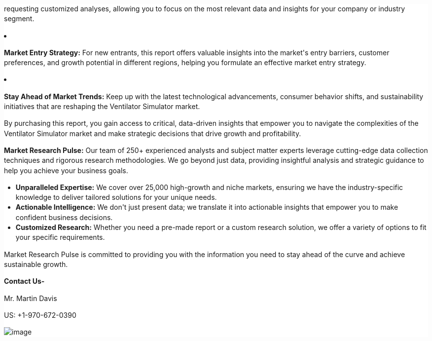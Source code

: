 requesting customized analyses, allowing you to focus on the most relevant data and insights for your company or industry segment.</p></li><li><p><strong>Market Entry Strategy:</strong> For new entrants, this report offers valuable insights into the market's entry barriers, customer preferences, and growth potential in different regions, helping you formulate an effective market entry strategy.</p></li><li><p><strong>Stay Ahead of Market Trends:</strong> Keep up with the latest technological advancements, consumer behavior shifts, and sustainability initiatives that are reshaping the Ventilator Simulator market.</p></li></ol><p>By purchasing this report, you gain access to critical, data-driven insights that empower you to navigate the complexities of the Ventilator Simulator market and make strategic decisions that drive growth and profitability.</p><p><strong>Market Research Pulse:</strong>&nbsp;Our team of 250+ experienced analysts and subject matter experts leverage cutting-edge data collection techniques and rigorous research methodologies. We go beyond just data, providing insightful analysis and strategic guidance to help you achieve your business goals.</p><ul><li><strong>Unparalleled Expertise:</strong>&nbsp;We cover over 25,000 high-growth and niche markets, ensuring we have the industry-specific knowledge to deliver tailored solutions for your unique needs.</li><li><strong>Actionable Intelligence:</strong>&nbsp;We don't just present data; we translate it into actionable insights that empower you to make confident business decisions.</li><li><strong>Customized Research:</strong>&nbsp;Whether you need a pre-made report or a custom research solution, we offer a variety of options to fit your specific requirements.</li></ul><p>Market Research Pulse is committed to providing you with the information you need to stay ahead of the curve and achieve sustainable growth.</p><p><strong>Contact Us-</strong></p><p>Mr. Martin Davis</p><p>US: +1-970-672-0390</p>
![image](https://github.com/user-attachments/assets/32aee46b-456b-4cd7-9054-cff949dddd7e)
